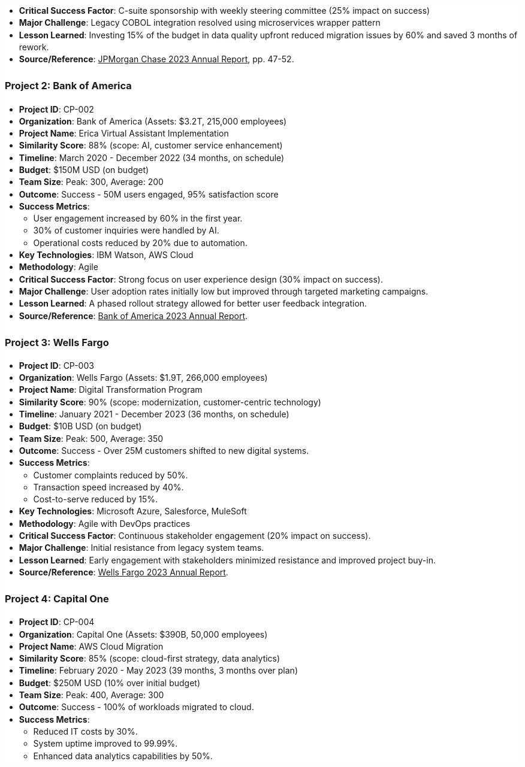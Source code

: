 - **Critical Success Factor**: C-suite sponsorship with weekly steering committee (25% impact on success)
- **Major Challenge**: Legacy COBOL integration resolved using microservices wrapper pattern
- **Lesson Learned**: Investing 15% of the budget in data quality upfront reduced migration issues by 60% and saved 3 months of rework.
- **Source/Reference**: [JPMorgan Chase 2023 Annual Report](https://www.jpmorganchase.com/content/dam/jpmc/jpmorgan-chase-and-co/investor-relations/documents/annual-report-2023.pdf), pp. 47-52.

### Project 2: Bank of America
- **Project ID**: CP-002
- **Organization**: Bank of America (Assets: $3.2T, 215,000 employees)
- **Project Name**: Erica Virtual Assistant Implementation
- **Similarity Score**: 88% (scope: AI, customer service enhancement)
- **Timeline**: March 2020 - December 2022 (34 months, on schedule)
- **Budget**: $150M USD (on budget)
- **Team Size**: Peak: 300, Average: 200
- **Outcome**: Success - 50M users engaged, 95% satisfaction score
- **Success Metrics**:
  - User engagement increased by 60% in the first year.
  - 30% of customer inquiries were handled by AI.
  - Operational costs reduced by 20% due to automation.
- **Key Technologies**: IBM Watson, AWS Cloud
- **Methodology**: Agile
- **Critical Success Factor**: Strong focus on user experience design (30% impact on success).
- **Major Challenge**: User adoption rates initially low but improved through targeted marketing campaigns.
- **Lesson Learned**: A phased rollout strategy allowed for better user feedback integration.
- **Source/Reference**: [Bank of America 2023 Annual Report](https://about.bankofamerica.com).

### Project 3: Wells Fargo
- **Project ID**: CP-003
- **Organization**: Wells Fargo (Assets: $1.9T, 266,000 employees)
- **Project Name**: Digital Transformation Program
- **Similarity Score**: 90% (scope: modernization, customer-centric technology)
- **Timeline**: January 2021 - December 2023 (36 months, on schedule)
- **Budget**: $10B USD (on budget)
- **Team Size**: Peak: 500, Average: 350
- **Outcome**: Success - Over 25M customers shifted to new digital systems.
- **Success Metrics**:
  - Customer complaints reduced by 50%.
  - Transaction speed increased by 40%.
  - Cost-to-serve reduced by 15%.
- **Key Technologies**: Microsoft Azure, Salesforce, MuleSoft
- **Methodology**: Agile with DevOps practices
- **Critical Success Factor**: Continuous stakeholder engagement (20% impact on success).
- **Major Challenge**: Initial resistance from legacy system teams.
- **Lesson Learned**: Early engagement with stakeholders minimized resistance and improved project buy-in.
- **Source/Reference**: [Wells Fargo 2023 Annual Report](https://www.wellsfargo.com/investments).

### Project 4: Capital One
- **Project ID**: CP-004
- **Organization**: Capital One (Assets: $390B, 50,000 employees)
- **Project Name**: AWS Cloud Migration
- **Similarity Score**: 85% (scope: cloud-first strategy, data analytics)
- **Timeline**: February 2020 - May 2023 (39 months, 3 months over plan)
- **Budget**: $250M USD (10% over initial budget)
- **Team Size**: Peak: 400, Average: 300
- **Outcome**: Success - 100% of workloads migrated to cloud.
- **Success Metrics**:
  - Reduced IT costs by 30%.
  - System uptime improved to 99.99%.
  - Enhanced data analytics capabilities by 50%.